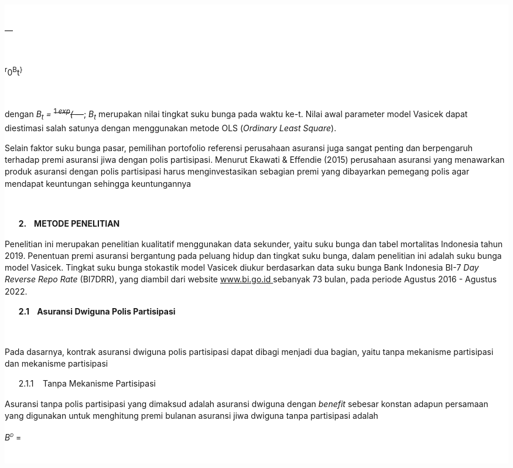 </div><br clear="all">
<div>
<p><span class="font9">—</span></p>
</div><br clear="all">
<div>
<p><span class="font10"><sup>r</sup></span><span class="font7">0</span><span class="font10"><sup>B</sup></span><span class="font7">t</span><span class="font10"><sup>}</sup></span></p>
</div><br clear="all">
<div>
<p><span class="font10">dengan </span><span class="font9" style="font-style:italic;">B<sub>t</sub> = </span><span class="font6" style="text-decoration:line-through;"><sup>1 </sup></span><span class="font6" style="font-style:italic;text-decoration:line-through;"><sup>exp</sup>( —</span><span class="font10">; </span><span class="font10" style="font-style:italic;">B<sub>t</sub></span><span class="font10"> merupakan nilai tingkat suku bunga pada waktu ke-t. Nilai awal parameter model Vasicek dapat diestimasi salah satunya dengan menggunakan metode OLS (</span><span class="font10" style="font-style:italic;">Ordinary Least Square</span><span class="font10">).</span></p>
<p><span class="font10">Selain faktor suku bunga pasar, pemilihan portofolio referensi perusahaan asuransi juga sangat penting dan berpengaruh terhadap premi asuransi jiwa dengan polis partisipasi. Menurut Ekawati &amp;&nbsp;Effendie (2015) perusahaan asuransi yang menawarkan produk asuransi dengan polis partisipasi harus menginvestasikan sebagian premi yang dibayarkan pemegang polis agar mendapat keuntungan sehingga keuntungannya</span></p>
</div><br clear="all">
<div>
<ul style="list-style:none;"><li>
<p><span class="font10" style="font-weight:bold;">2. &nbsp;&nbsp;&nbsp;METODE PENELITIAN</span></p></li></ul>
<p><span class="font10">Penelitian ini merupakan penelitian kualitatif menggunakan data sekunder, yaitu suku bunga dan tabel mortalitas Indonesia tahun 2019. Penentuan premi asuransi bergantung pada peluang hidup dan tingkat suku bunga, dalam penelitian ini adalah suku bunga model Vasicek. Tingkat suku bunga stokastik model Vasicek diukur berdasarkan data suku bunga Bank Indonesia BI-7 </span><span class="font10" style="font-style:italic;">Day Reverse Repo Rate </span><span class="font10">(BI7DRR), yang diambil dari website </span><a href="http://www.bi.go.id/"><span class="font10" style="text-decoration:underline;">www.bi.go.id</span><span class="font10"> </span></a><span class="font10">sebanyak 73 bulan, pada periode Agustus 2016 - Agustus 2022.</span></p>
<ul style="list-style:none;"><li>
<p><span class="font10" style="font-weight:bold;">2.1 &nbsp;&nbsp;&nbsp;Asuransi Dwiguna Polis Partisipasi</span></p></li></ul>
</div><br clear="all">
<p><span class="font10">Pada dasarnya, kontrak asuransi dwiguna polis partisipasi dapat dibagi menjadi dua bagian, yaitu tanpa mekanisme partisipasi dan mekanisme partisipasi</span></p>
<ul style="list-style:none;"><li>
<p><span class="font10">2.1.1 &nbsp;&nbsp;&nbsp;Tanpa Mekanisme Partisipasi</span></p></li></ul>
<p><span class="font10">Asuransi tanpa polis partisipasi yang dimaksud adalah asuransi dwiguna dengan </span><span class="font10" style="font-style:italic;">benefit</span><span class="font10"> sebesar konstan adapun persamaan yang digunakan untuk menghitung premi bulanan asuransi jiwa dwiguna tanpa partisipasi adalah</span></p>
<div>
<p><span class="font9" style="font-style:italic;font-variant:small-caps;">B</span><span class="font2" style="font-style:italic;font-variant:small-caps;"><sup>d</sup></span><span class="font10"> =</span></p>
</div><br clear="all">